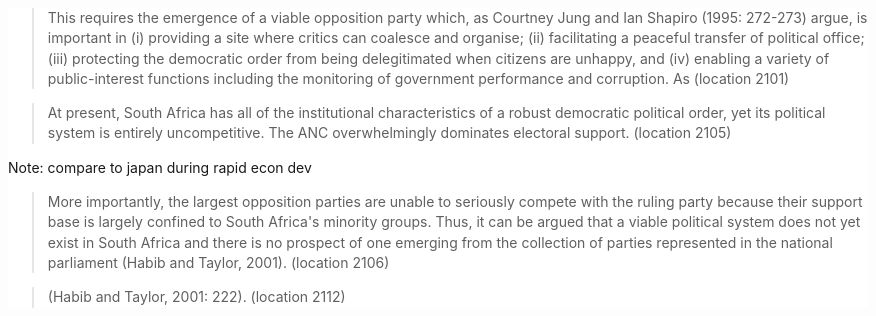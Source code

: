 > This requires the emergence of a viable opposition party which, as Courtney Jung and Ian Shapiro (1995: 272-273) argue, is important in (i) providing a site where critics can coalesce and organise; (ii) facilitating a peaceful transfer of political office; (iii) protecting the democratic order from being delegitimated when citizens are unhappy, and (iv) enabling a variety of public-interest functions including the monitoring of government performance and corruption. As (location 2101)

> At present, South Africa has all of the institutional characteristics of a robust democratic political order, yet its political system is entirely uncompetitive. The ANC overwhelmingly dominates electoral support. (location 2105)

Note: compare to japan during rapid econ dev

> More importantly, the largest opposition parties are unable to seriously compete with the ruling party because their support base is largely confined to South Africa's minority groups. Thus, it can be argued that a viable political system does not yet exist in South Africa and there is no prospect of one emerging from the collection of parties represented in the national parliament (Habib and Taylor, 2001).  (location 2106)

> (Habib and Taylor, 2001: 222).  (location 2112)

>
